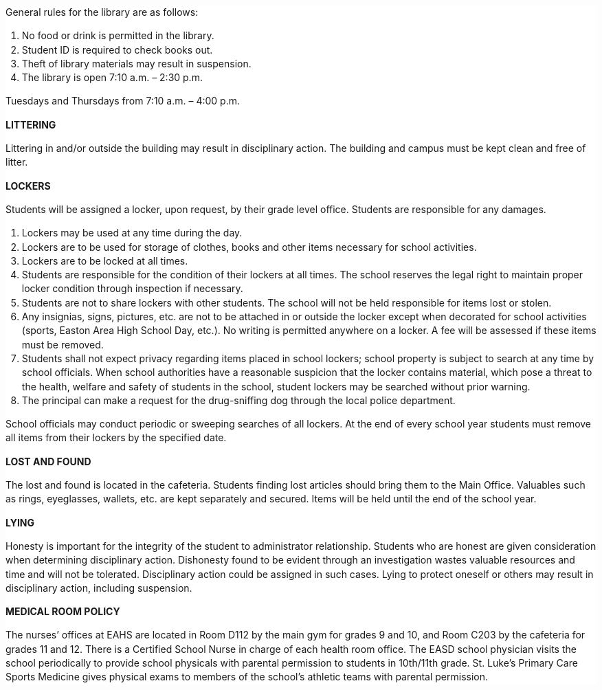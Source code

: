 General rules for the library are as follows:

1. No food or drink is permitted in the library.
1. Student ID is required to check books out.
1. Theft of library materials may result in suspension.
1. The library is open 7:10 a.m. – 2:30 p.m.

Tuesdays and Thursdays from 7:10 a.m. – 4:00 p.m.

**LITTERING**

Littering in and/or outside the building may result in disciplinary action. The building and campus must be kept clean and free of litter.

**LOCKERS**

Students will be assigned a locker, upon request, by their grade level office. Students are responsible for any damages.

1. Lockers may be used at any time during the day.
1. Lockers are to be used for storage of clothes, books and other items necessary for school activities.
1. Lockers are to be locked at all times.
1. Students are responsible for the condition of their lockers at all times. The school reserves the legal right to maintain proper locker condition through inspection if necessary.
1. Students are not to share lockers with other students. The school will not be held responsible for items lost or stolen.
1. Any insignias, signs, pictures, etc. are not to be attached in or outside the locker except when decorated for school activities (sports, Easton Area High School Day, etc.). No writing is permitted anywhere on a locker. A fee will be assessed if these items must be removed.
1. Students shall not expect privacy regarding items placed in school lockers; school property is subject to search at any time by school officials. When school authorities have a reasonable suspicion that the locker contains material, which pose a threat to the health, welfare and safety of students in the school, student lockers may be searched without prior warning.
8. The principal can make a request for the drug-sniffing dog through the local police department.

School officials may conduct periodic or sweeping searches of all lockers. At the end of every school year students must remove all items from their lockers by the specified date.

**LOST AND FOUND**

The lost and found is located in the cafeteria. Students finding lost articles should bring them to the Main Office. Valuables such as rings, eyeglasses, wallets, etc. are kept separately and secured. Items will be held until the end of the school year.

**LYING**

Honesty is important for the integrity of the student to administrator relationship. Students who are honest are given consideration when determining disciplinary action. Dishonesty found to be evident through an investigation wastes valuable resources and time and will not be tolerated. Disciplinary action could be assigned in such cases. Lying to protect oneself or others may result in disciplinary action, including suspension.

**MEDICAL ROOM POLICY**

The nurses’ offices at EAHS are located in Room D112 by the main gym for grades 9 and 10, and Room C203 by the cafeteria for grades 11 and 12.  There is a Certified School Nurse in charge of each health room office.  The EASD school physician visits the school periodically to provide school physicals with parental permission to students in 10th/11th grade. St. Luke’s Primary Care Sports Medicine gives physical exams to members of the school’s athletic teams with parental permission.
